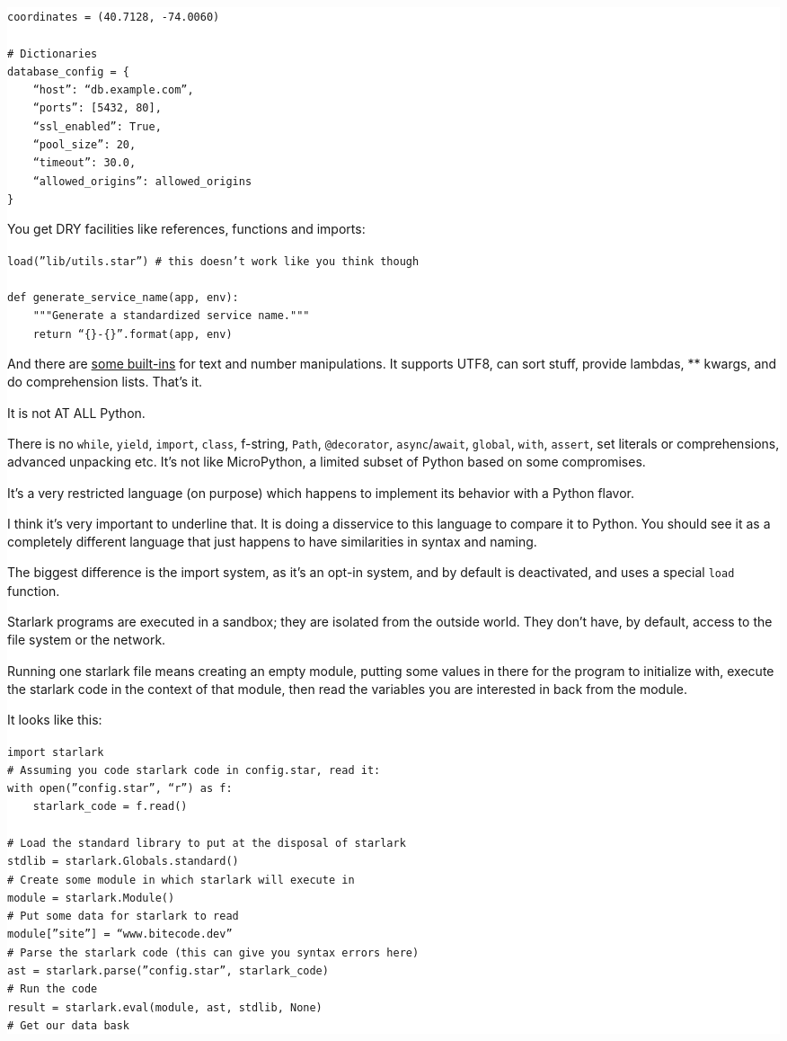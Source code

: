 ```
coordinates = (40.7128, -74.0060)

# Dictionaries
database_config = {
	“host”: “db.example.com”,
	“ports”: [5432, 80],
	“ssl_enabled”: True,
	“pool_size”: 20,
	“timeout”: 30.0,
	“allowed_origins”: allowed_origins
}
```

You get DRY facilities like references, functions and imports:

```
load(”lib/utils.star”) # this doesn’t work like you think though

def generate_service_name(app, env):
    """Generate a standardized service name."""
    return “{}-{}”.format(app, env)
```

And there are [some built-ins](https://github.com/bazelbuild/starlark/blob/master/spec.md#built-in-constants-and-functions) for text and number manipulations. It supports UTF8, can sort stuff, provide lambdas, ** kwargs, and do comprehension lists. That’s it.

It is not AT ALL Python.

There is no `while`, `yield`, `import`, `class`, f-string, `Path`, `@decorator`, `async`/`await`, `global`, `with`, `assert`, set literals or comprehensions, advanced unpacking etc. It’s not like MicroPython, a limited subset of Python based on some compromises.

It’s a very restricted language (on purpose) which happens to implement its behavior with a Python flavor.

I think it’s very important to underline that. It is doing a disservice to this language to compare it to Python. You should see it as a completely different language that just happens to have similarities in syntax and naming.

The biggest difference is the import system, as it’s an opt-in system, and by default is deactivated, and uses a special `load` function.

Starlark programs are executed in a sandbox; they are isolated from the outside world. They don’t have, by default, access to the file system or the network.

Running one starlark file means creating an empty module, putting some values in there for the program to initialize with, execute the starlark code in the context of that module, then read the variables you are interested in back from the module.

It looks like this:

```
import starlark
# Assuming you code starlark code in config.star, read it:
with open(”config.star”, “r”) as f:
    starlark_code = f.read()

# Load the standard library to put at the disposal of starlark
stdlib = starlark.Globals.standard()
# Create some module in which starlark will execute in
module = starlark.Module()
# Put some data for starlark to read
module[”site”] = “www.bitecode.dev”
# Parse the starlark code (this can give you syntax errors here)
ast = starlark.parse(”config.star”, starlark_code)
# Run the code 
result = starlark.eval(module, ast, stdlib, None)
# Get our data bask
```